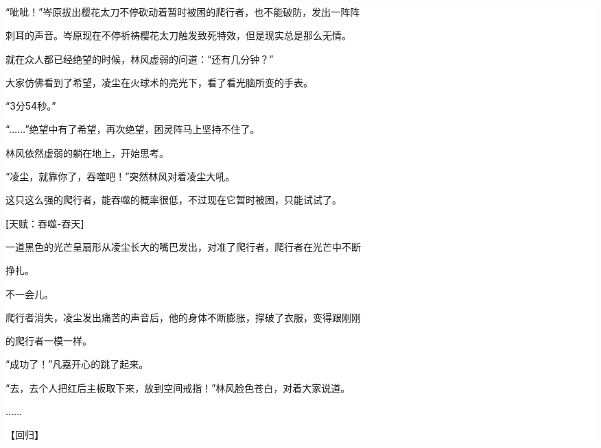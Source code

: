
“呲呲！”岑原拔出樱花太刀不停砍动着暂时被困的爬行者，也不能破防，发出一阵阵

刺耳的声音。岑原现在不停祈祷樱花太刀触发致死特效，但是现实总是那么无情。





就在众人都已经绝望的时候，林风虚弱的问道：“还有几分钟？”





大家仿佛看到了希望，凌尘在火球术的亮光下，看了看光脑所变的手表。





“3分54秒。”





“……”绝望中有了希望，再次绝望，困灵阵马上坚持不住了。



林风依然虚弱的躺在地上，开始思考。



“凌尘，就靠你了，吞噬吧！”突然林风对着凌尘大吼。





这只这么强的爬行者，能吞噬的概率很低，不过现在它暂时被困，只能试试了。



[天赋：吞噬-吞天]



一道黑色的光芒呈扇形从凌尘长大的嘴巴发出，对准了爬行者，爬行者在光芒中不断

挣扎。



不一会儿。



爬行者消失，凌尘发出痛苦的声音后，他的身体不断膨胀，撑破了衣服，变得跟刚刚

的爬行者一模一样。



“成功了！”凡嘉开心的跳了起来。





“去，去个人把红后主板取下来，放到空间戒指！”林风脸色苍白，对着大家说道。





……



【回归】


